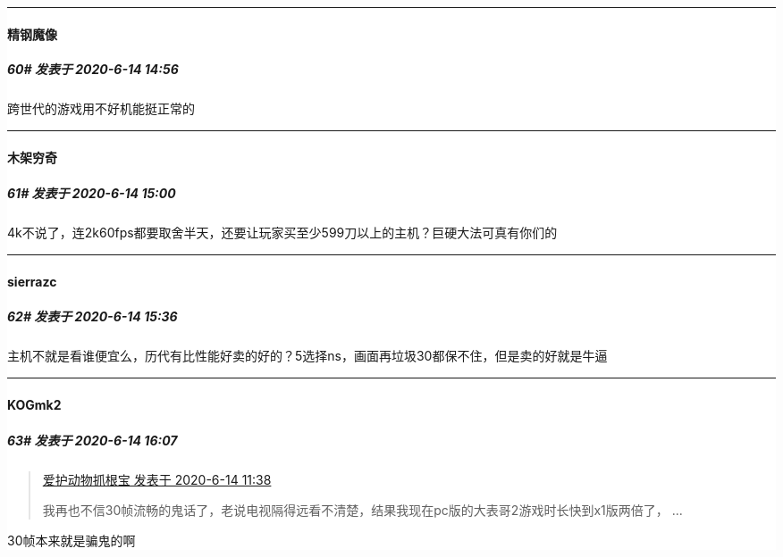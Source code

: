 





-----

####  精钢魔像  
##### 60#       发表于 2020-6-14 14:56




跨世代的游戏用不好机能挺正常的







-----

####  木架穷奇  
##### 61#       发表于 2020-6-14 15:00




4k不说了，连2k60fps都要取舍半天，还要让玩家买至少599刀以上的主机？巨硬大法可真有你们的







-----

####  sierrazc  
##### 62#       发表于 2020-6-14 15:36




主机不就是看谁便宜么，历代有比性能好卖的好的？5选择ns，画面再垃圾30都保不住，但是卖的好就是牛逼







-----

####  KOGmk2  
##### 63#       发表于 2020-6-14 16:07



<blockquote><a href="httphttps://bbs.saraba1st.com/2b/forum.php?mod=redirect&amp;goto=findpost&amp;pid=47798727&amp;ptid=1941600" target="_blank">爱护动物抓根宝 发表于 2020-6-14 11:38</a>

我再也不信30帧流畅的鬼话了，老说电视隔得远看不清楚，结果我现在pc版的大表哥2游戏时长快到x1版两倍了， ...</blockquote>
30帧本来就是骗鬼的啊



